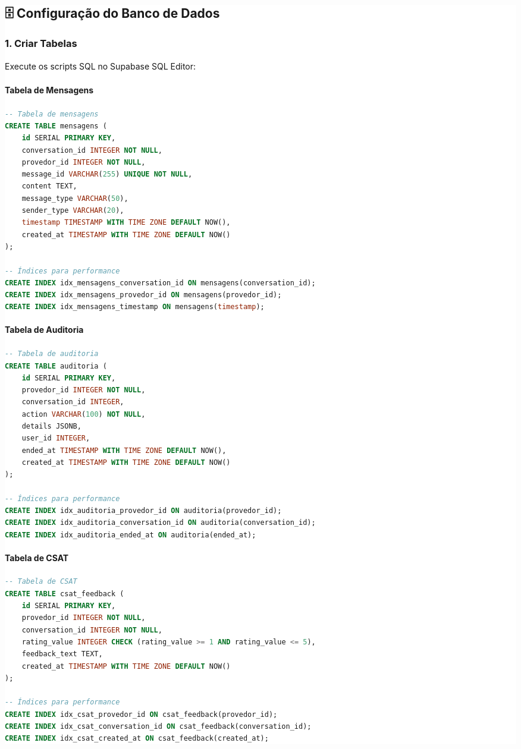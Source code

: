 ## 🗄️ Configuração do Banco de Dados

### 1. Criar Tabelas
Execute os scripts SQL no Supabase SQL Editor:

#### Tabela de Mensagens
```sql
-- Tabela de mensagens
CREATE TABLE mensagens (
    id SERIAL PRIMARY KEY,
    conversation_id INTEGER NOT NULL,
    provedor_id INTEGER NOT NULL,
    message_id VARCHAR(255) UNIQUE NOT NULL,
    content TEXT,
    message_type VARCHAR(50),
    sender_type VARCHAR(20),
    timestamp TIMESTAMP WITH TIME ZONE DEFAULT NOW(),
    created_at TIMESTAMP WITH TIME ZONE DEFAULT NOW()
);

-- Índices para performance
CREATE INDEX idx_mensagens_conversation_id ON mensagens(conversation_id);
CREATE INDEX idx_mensagens_provedor_id ON mensagens(provedor_id);
CREATE INDEX idx_mensagens_timestamp ON mensagens(timestamp);
```

#### Tabela de Auditoria
```sql
-- Tabela de auditoria
CREATE TABLE auditoria (
    id SERIAL PRIMARY KEY,
    provedor_id INTEGER NOT NULL,
    conversation_id INTEGER,
    action VARCHAR(100) NOT NULL,
    details JSONB,
    user_id INTEGER,
    ended_at TIMESTAMP WITH TIME ZONE DEFAULT NOW(),
    created_at TIMESTAMP WITH TIME ZONE DEFAULT NOW()
);

-- Índices para performance
CREATE INDEX idx_auditoria_provedor_id ON auditoria(provedor_id);
CREATE INDEX idx_auditoria_conversation_id ON auditoria(conversation_id);
CREATE INDEX idx_auditoria_ended_at ON auditoria(ended_at);
```

#### Tabela de CSAT
```sql
-- Tabela de CSAT
CREATE TABLE csat_feedback (
    id SERIAL PRIMARY KEY,
    provedor_id INTEGER NOT NULL,
    conversation_id INTEGER NOT NULL,
    rating_value INTEGER CHECK (rating_value >= 1 AND rating_value <= 5),
    feedback_text TEXT,
    created_at TIMESTAMP WITH TIME ZONE DEFAULT NOW()
);

-- Índices para performance
CREATE INDEX idx_csat_provedor_id ON csat_feedback(provedor_id);
CREATE INDEX idx_csat_conversation_id ON csat_feedback(conversation_id);
CREATE INDEX idx_csat_created_at ON csat_feedback(created_at);
```
